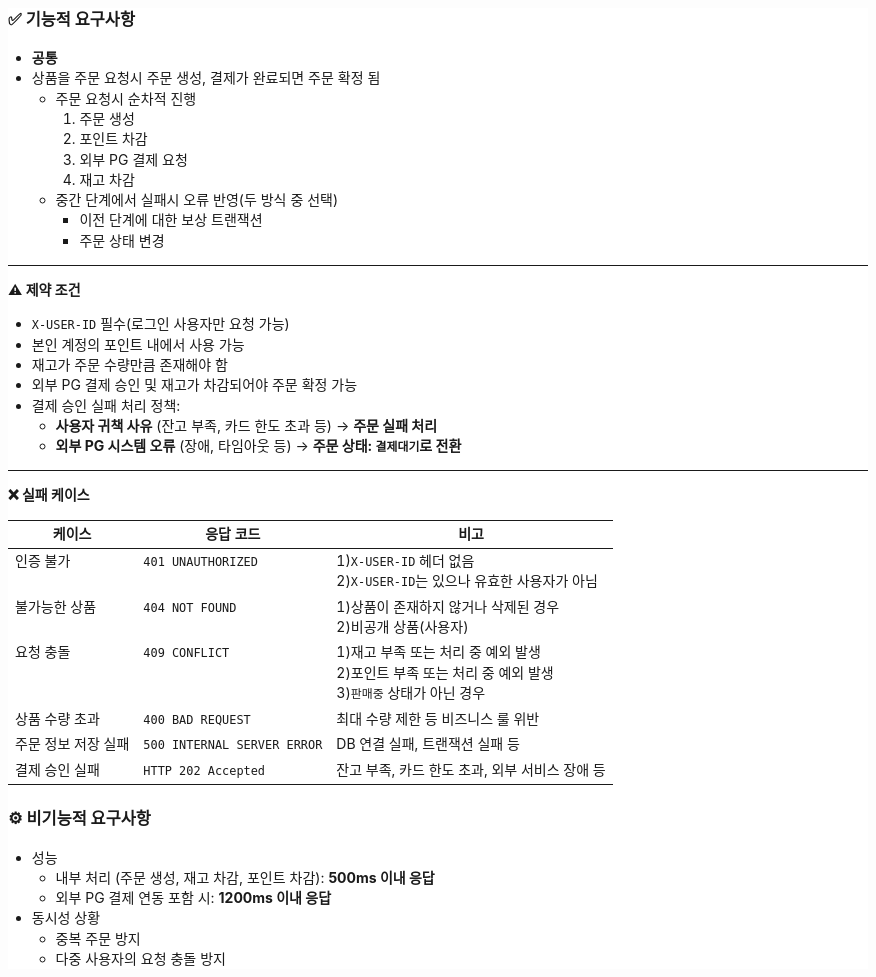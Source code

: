 ### ✅  기능적 요구사항

- **공통**
- 상품을 주문 요청시 주문 생성, 결제가 완료되면 주문 확정 됨
    - 주문 요청시 순차적 진행
        1. 주문 생성
        2. 포인트 차감
        3. 외부 PG 결제 요청
        4. 재고 차감
    - 중간 단계에서 실패시 오류 반영(두 방식 중 선택)
        - 이전 단계에 대한 보상 트랜잭션
        - 주문 상태 변경

---

**⚠️ 제약 조건**

- `X-USER-ID` 필수(로그인 사용자만 요청 가능)
- 본인 계정의 포인트 내에서 사용 가능
- 재고가 주문 수량만큼 존재해야 함
- 외부 PG 결제 승인 및 재고가 차감되어야 주문 확정 가능
- 결제 승인 실패 처리 정책:
    - **사용자 귀책 사유** (잔고 부족, 카드 한도 초과 등) → **주문 실패 처리**
    - **외부 PG 시스템 오류** (장애, 타임아웃 등) → **주문 상태: `결제대기`로 전환**

---

**❌ 실패 케이스**

| **케이스** | **응답 코드** | 비고 |
| --- | --- | --- |
| 인증 불가 | `401 UNAUTHORIZED` | 1)`X-USER-ID` 헤더 없음<br> 2)`X-USER-ID`는 있으나 유효한 사용자가 아님 |
| 불가능한 상품 | `404 NOT FOUND` | 1)상품이 존재하지 않거나 삭제된 경우<br>2)비공개 상품(사용자) |
| 요청 충돌 | `409 CONFLICT` | 1)재고 부족 또는 처리 중 예외 발생<br> 2)포인트 부족 또는 처리 중 예외 발생<br> 3)`판매중` 상태가 아닌 경우 |
| 상품 수량 초과 | `400 BAD REQUEST` | 최대 수량 제한 등 비즈니스 룰 위반 |
| 주문 정보 저장 실패 | `500 INTERNAL SERVER ERROR` | DB 연결 실패, 트랜잭션 실패 등 |
| 결제 승인 실패 | `HTTP 202 Accepted` | 잔고 부족, 카드 한도 초과, 외부 서비스 장애 등 |

### ⚙️ 비기능적 요구사항

- 성능
    - 내부 처리 (주문 생성, 재고 차감, 포인트 차감): **500ms 이내 응답**
    - 외부 PG 결제 연동 포함 시: **1200ms 이내 응답**
- 동시성 상황
    - 중복 주문 방지
    - 다중 사용자의 요청 충돌 방지